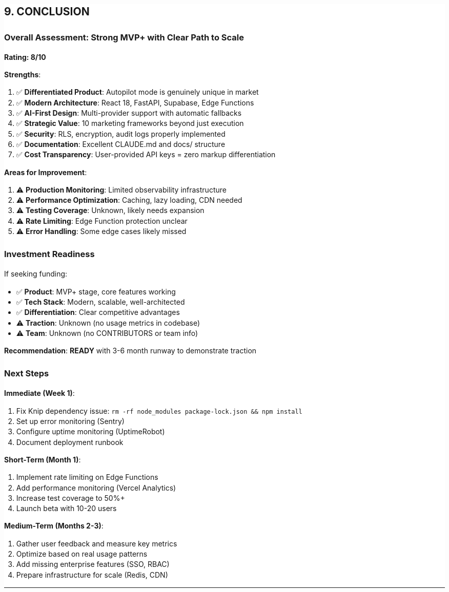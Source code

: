 ## 9. CONCLUSION

### Overall Assessment: **Strong MVP+ with Clear Path to Scale**

**Rating: 8/10**

**Strengths**:
1. ✅ **Differentiated Product**: Autopilot mode is genuinely unique in market
2. ✅ **Modern Architecture**: React 18, FastAPI, Supabase, Edge Functions
3. ✅ **AI-First Design**: Multi-provider support with automatic fallbacks
4. ✅ **Strategic Value**: 10 marketing frameworks beyond just execution
5. ✅ **Security**: RLS, encryption, audit logs properly implemented
6. ✅ **Documentation**: Excellent CLAUDE.md and docs/ structure
7. ✅ **Cost Transparency**: User-provided API keys = zero markup differentiation

**Areas for Improvement**:
1. ⚠️ **Production Monitoring**: Limited observability infrastructure
2. ⚠️ **Performance Optimization**: Caching, lazy loading, CDN needed
3. ⚠️ **Testing Coverage**: Unknown, likely needs expansion
4. ⚠️ **Rate Limiting**: Edge Function protection unclear
5. ⚠️ **Error Handling**: Some edge cases likely missed

### Investment Readiness

If seeking funding:
- ✅ **Product**: MVP+ stage, core features working
- ✅ **Tech Stack**: Modern, scalable, well-architected
- ✅ **Differentiation**: Clear competitive advantages
- ⚠️ **Traction**: Unknown (no usage metrics in codebase)
- ⚠️ **Team**: Unknown (no CONTRIBUTORS or team info)

**Recommendation**: **READY** with 3-6 month runway to demonstrate traction

### Next Steps

**Immediate (Week 1)**:
1. Fix Knip dependency issue: `rm -rf node_modules package-lock.json && npm install`
2. Set up error monitoring (Sentry)
3. Configure uptime monitoring (UptimeRobot)
4. Document deployment runbook

**Short-Term (Month 1)**:
1. Implement rate limiting on Edge Functions
2. Add performance monitoring (Vercel Analytics)
3. Increase test coverage to 50%+
4. Launch beta with 10-20 users

**Medium-Term (Months 2-3)**:
1. Gather user feedback and measure key metrics
2. Optimize based on real usage patterns
3. Add missing enterprise features (SSO, RBAC)
4. Prepare infrastructure for scale (Redis, CDN)

---